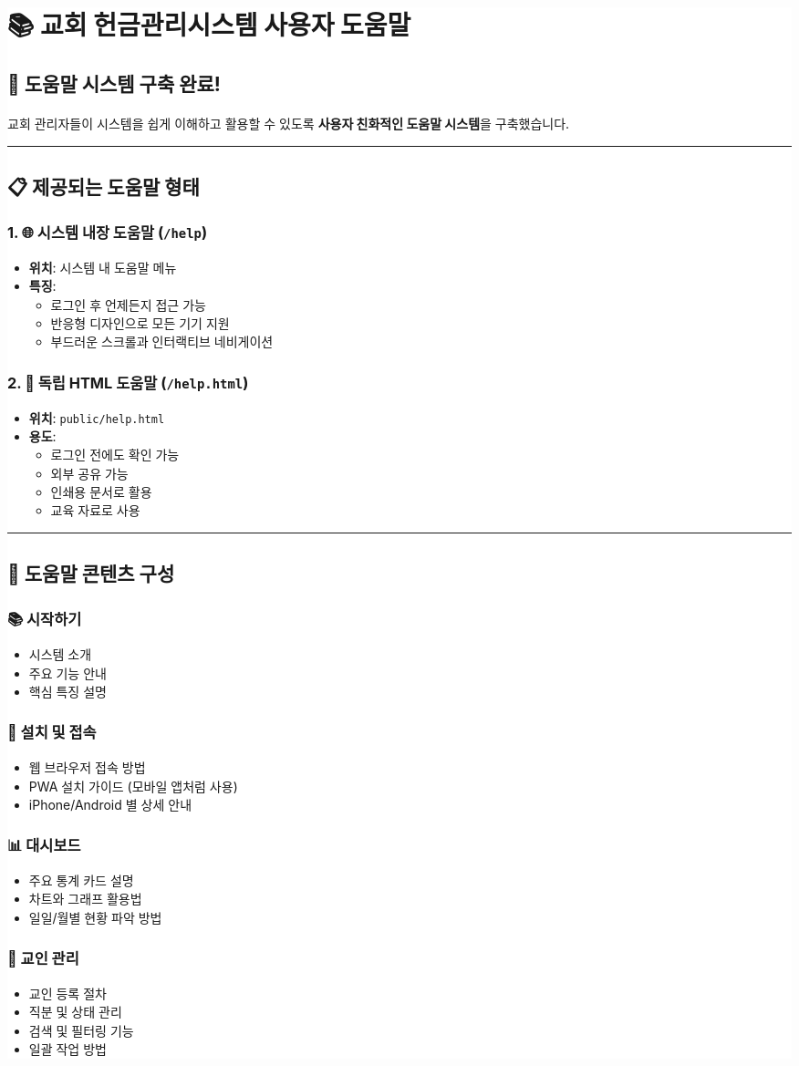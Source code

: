 # 📚 교회 헌금관리시스템 사용자 도움말

## 🎯 도움말 시스템 구축 완료!

교회 관리자들이 시스템을 쉽게 이해하고 활용할 수 있도록 **사용자 친화적인 도움말 시스템**을 구축했습니다.

---

## 📋 제공되는 도움말 형태

### 1. 🌐 시스템 내장 도움말 (`/help`)
- **위치**: 시스템 내 도움말 메뉴
- **특징**: 
  - 로그인 후 언제든지 접근 가능
  - 반응형 디자인으로 모든 기기 지원
  - 부드러운 스크롤과 인터랙티브 네비게이션

### 2. 📄 독립 HTML 도움말 (`/help.html`)
- **위치**: `public/help.html`
- **용도**:
  - 로그인 전에도 확인 가능
  - 외부 공유 가능
  - 인쇄용 문서로 활용
  - 교육 자료로 사용

---

## 📖 도움말 콘텐츠 구성

### 📚 시작하기
- 시스템 소개
- 주요 기능 안내
- 핵심 특징 설명

### 💾 설치 및 접속
- 웹 브라우저 접속 방법
- PWA 설치 가이드 (모바일 앱처럼 사용)
- iPhone/Android 별 상세 안내

### 📊 대시보드
- 주요 통계 카드 설명
- 차트와 그래프 활용법
- 일일/월별 현황 파악 방법

### 👥 교인 관리
- 교인 등록 절차
- 직분 및 상태 관리
- 검색 및 필터링 기능
- 일괄 작업 방법
